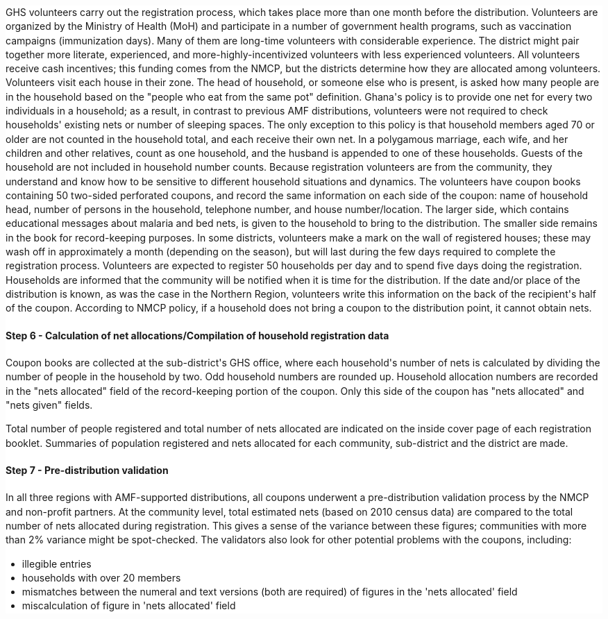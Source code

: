 GHS volunteers carry out the registration process, which takes place more than one month before the distribution. Volunteers are organized by the Ministry of Health (MoH) and participate in a number of government health programs, such as vaccination campaigns (immunization days). Many of them are long-time volunteers with considerable experience. The district might pair together more literate, experienced, and more-highly-incentivized volunteers with less experienced volunteers. All volunteers receive cash incentives; this funding comes from the NMCP, but the districts determine how they are allocated among volunteers. Volunteers visit each house in their zone. The head of household, or someone else who is present, is asked how many people are in the household based on the "people who eat from the same pot" definition. Ghana's policy is to provide one net for every two individuals in a household; as a result, in contrast to previous AMF distributions, volunteers were not required to check households' existing nets or number of sleeping spaces. The only exception to this policy is that household members aged 70 or older are not counted in the household total, and each receive their own net. In a polygamous marriage, each wife, and her children and other relatives, count as one household, and the husband is appended to one of these households. Guests of the household are not included in household number counts. Because registration volunteers are from the community, they understand and know how to be sensitive to different household situations and dynamics. The volunteers have coupon books containing 50 two-sided perforated coupons, and record the same information on each side of the coupon: name of household head, number of persons in the household, telephone number, and house number/location. The larger side, which contains educational messages about malaria and bed nets, is given to the household to bring to the distribution. The smaller side remains in the book for record-keeping purposes. In some districts, volunteers make a mark on the wall of registered houses; these may wash off in approximately a month (depending on the season), but will last during the few days required to complete the registration process. Volunteers are expected to register 50 households per day and to spend five days doing the registration. Households are informed that the community will be notified when it is time for the distribution. If the date and/or place of the distribution is known, as was the case in the Northern Region, volunteers write this information on the back of the recipient's half of the coupon. According to NMCP policy, if a household does not bring a coupon to the distribution point, it cannot obtain nets.

#### Step 6 - Calculation of net allocations/Compilation of household registration data

Coupon books are collected at the sub-district's GHS office, where each household's number of nets is calculated by dividing the number of people in the household by two. Odd household numbers are rounded up. Household allocation numbers are recorded in the "nets allocated" field of the record-keeping portion of the coupon. Only this side of the coupon has "nets allocated" and "nets given" fields.

Total number of people registered and total number of nets allocated are indicated on the inside cover page of each registration booklet. Summaries of population registered and nets allocated for each community, sub-district and the district are made.

#### Step 7 - Pre-distribution validation

In all three regions with AMF-supported distributions, all coupons underwent a pre-distribution validation process by the NMCP and non-profit partners. At the community level, total estimated nets (based on 2010 census data) are compared to the total number of nets allocated during registration. This gives a sense of the variance between these figures; communities with more than 2% variance might be spot-checked. The validators also look for other potential problems with the coupons, including:

* illegible entries
* households with over 20 members
* mismatches between the numeral and text versions (both are required) of figures in the 'nets allocated' field
* miscalculation of figure in 'nets allocated' field
